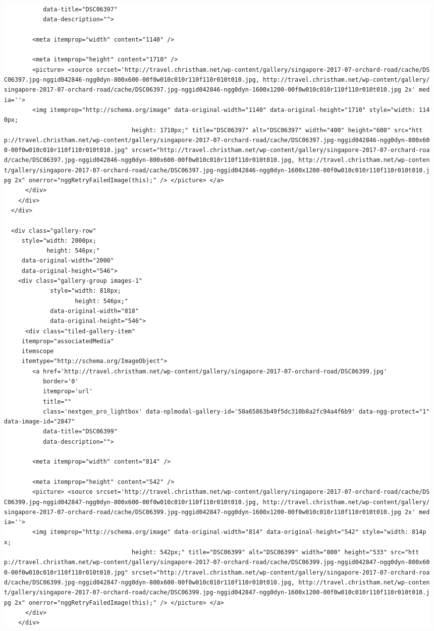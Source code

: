                data-title="DSC06397"
               data-description=""> 
            
            <meta itemprop="width" content="1140" />
            
            <meta itemprop="height" content="1710" />
            <picture> <source srcset='http://travel.christham.net/wp-content/gallery/singapore-2017-07-orchard-road/cache/DSC06397.jpg-nggid042846-ngg0dyn-800x600-00f0w010c010r110f110r010t010.jpg, http://travel.christham.net/wp-content/gallery/singapore-2017-07-orchard-road/cache/DSC06397.jpg-nggid042846-ngg0dyn-1600x1200-00f0w010c010r110f110r010t010.jpg 2x' media=''> 
            <img itemprop="http://schema.org/image" data-original-width="1140" data-original-height="1710" style="width: 1140px;
                                        height: 1710px;" title="DSC06397" alt="DSC06397" width="400" height="600" src="http://travel.christham.net/wp-content/gallery/singapore-2017-07-orchard-road/cache/DSC06397.jpg-nggid042846-ngg0dyn-800x600-00f0w010c010r110f110r010t010.jpg" srcset="http://travel.christham.net/wp-content/gallery/singapore-2017-07-orchard-road/cache/DSC06397.jpg-nggid042846-ngg0dyn-800x600-00f0w010c010r110f110r010t010.jpg, http://travel.christham.net/wp-content/gallery/singapore-2017-07-orchard-road/cache/DSC06397.jpg-nggid042846-ngg0dyn-1600x1200-00f0w010c010r110f110r010t010.jpg 2x" onerror="nggRetryFailedImage(this);" /> </picture> </a>
          </div>
        </div>
      </div>
      
      <div class="gallery-row"
         style="width: 2000px;
                height: 546px;"
         data-original-width="2000"
         data-original-height="546">
        <div class="gallery-group images-1"
                 style="width: 818px;
                        height: 546px;"
                 data-original-width="818"
                 data-original-height="546">
          <div class="tiled-gallery-item"
         itemprop="associatedMedia"
         itemscope
         itemtype="http://schema.org/ImageObject">
            <a href='http://travel.christham.net/wp-content/gallery/singapore-2017-07-orchard-road/DSC06399.jpg'
               border='0'
               itemprop='url'
               title=""
               class='nextgen_pro_lightbox' data-nplmodal-gallery-id='50a65863b49f5dc310b8a2fc94a4f6b9' data-ngg-protect="1"               data-image-id="2847"
               data-title="DSC06399"
               data-description=""> 
            
            <meta itemprop="width" content="814" />
            
            <meta itemprop="height" content="542" />
            <picture> <source srcset='http://travel.christham.net/wp-content/gallery/singapore-2017-07-orchard-road/cache/DSC06399.jpg-nggid042847-ngg0dyn-800x600-00f0w010c010r110f110r010t010.jpg, http://travel.christham.net/wp-content/gallery/singapore-2017-07-orchard-road/cache/DSC06399.jpg-nggid042847-ngg0dyn-1600x1200-00f0w010c010r110f110r010t010.jpg 2x' media=''> 
            <img itemprop="http://schema.org/image" data-original-width="814" data-original-height="542" style="width: 814px;
                                        height: 542px;" title="DSC06399" alt="DSC06399" width="800" height="533" src="http://travel.christham.net/wp-content/gallery/singapore-2017-07-orchard-road/cache/DSC06399.jpg-nggid042847-ngg0dyn-800x600-00f0w010c010r110f110r010t010.jpg" srcset="http://travel.christham.net/wp-content/gallery/singapore-2017-07-orchard-road/cache/DSC06399.jpg-nggid042847-ngg0dyn-800x600-00f0w010c010r110f110r010t010.jpg, http://travel.christham.net/wp-content/gallery/singapore-2017-07-orchard-road/cache/DSC06399.jpg-nggid042847-ngg0dyn-1600x1200-00f0w010c010r110f110r010t010.jpg 2x" onerror="nggRetryFailedImage(this);" /> </picture> </a>
          </div>
        </div>
        